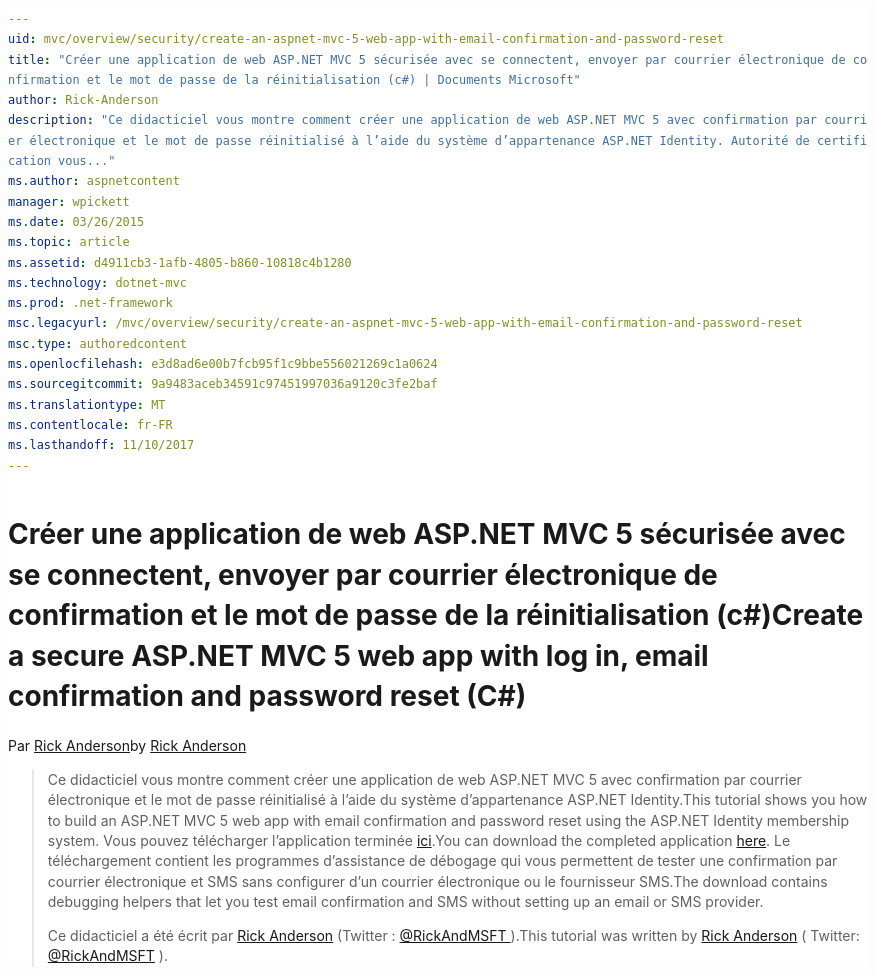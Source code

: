 ```yaml
---
uid: mvc/overview/security/create-an-aspnet-mvc-5-web-app-with-email-confirmation-and-password-reset
title: "Créer une application de web ASP.NET MVC 5 sécurisée avec se connectent, envoyer par courrier électronique de confirmation et le mot de passe de la réinitialisation (c#) | Documents Microsoft"
author: Rick-Anderson
description: "Ce didacticiel vous montre comment créer une application de web ASP.NET MVC 5 avec confirmation par courrier électronique et le mot de passe réinitialisé à l’aide du système d’appartenance ASP.NET Identity. Autorité de certification vous..."
ms.author: aspnetcontent
manager: wpickett
ms.date: 03/26/2015
ms.topic: article
ms.assetid: d4911cb3-1afb-4805-b860-10818c4b1280
ms.technology: dotnet-mvc
ms.prod: .net-framework
msc.legacyurl: /mvc/overview/security/create-an-aspnet-mvc-5-web-app-with-email-confirmation-and-password-reset
msc.type: authoredcontent
ms.openlocfilehash: e3d8ad6e00b7fcb95f1c9bbe556021269c1a0624
ms.sourcegitcommit: 9a9483aceb34591c97451997036a9120c3fe2baf
ms.translationtype: MT
ms.contentlocale: fr-FR
ms.lasthandoff: 11/10/2017
---
```

<a name="create-a-secure-aspnet-mvc-5-web-app-with-log-in-email-confirmation-and-password-reset-c"></a><span data-ttu-id="9e167-104">Créer une application de web ASP.NET MVC 5 sécurisée avec se connectent, envoyer par courrier électronique de confirmation et le mot de passe de la réinitialisation (c#)</span><span class="sxs-lookup"><span data-stu-id="9e167-104">Create a secure ASP.NET MVC 5 web app with log in, email confirmation and password reset (C#)</span></span>
====================
<span data-ttu-id="9e167-105">Par [Rick Anderson](https://github.com/Rick-Anderson)</span><span class="sxs-lookup"><span data-stu-id="9e167-105">by [Rick Anderson](https://github.com/Rick-Anderson)</span></span>

> <span data-ttu-id="9e167-106">Ce didacticiel vous montre comment créer une application de web ASP.NET MVC 5 avec confirmation par courrier électronique et le mot de passe réinitialisé à l’aide du système d’appartenance ASP.NET Identity.</span><span class="sxs-lookup"><span data-stu-id="9e167-106">This tutorial shows you how to build an ASP.NET MVC 5 web app with email confirmation and password reset using the ASP.NET Identity membership system.</span></span> <span data-ttu-id="9e167-107">Vous pouvez télécharger l’application terminée [ici](https://code.msdn.microsoft.com/MVC-5-with-2FA-email-8f26d952).</span><span class="sxs-lookup"><span data-stu-id="9e167-107">You can download the completed application [here](https://code.msdn.microsoft.com/MVC-5-with-2FA-email-8f26d952).</span></span> <span data-ttu-id="9e167-108">Le téléchargement contient les programmes d’assistance de débogage qui vous permettent de tester une confirmation par courrier électronique et SMS sans configurer d’un courrier électronique ou le fournisseur SMS.</span><span class="sxs-lookup"><span data-stu-id="9e167-108">The download contains debugging helpers that let you test email confirmation and SMS without setting up an email or SMS provider.</span></span>
> 
> <span data-ttu-id="9e167-109">Ce didacticiel a été écrit par [Rick Anderson](https://blogs.msdn.com/rickAndy) (Twitter : [ @RickAndMSFT ](https://twitter.com/RickAndMSFT) ).</span><span class="sxs-lookup"><span data-stu-id="9e167-109">This tutorial was written by [Rick Anderson](https://blogs.msdn.com/rickAndy) ( Twitter: [@RickAndMSFT](https://twitter.com/RickAndMSFT) ).</span></span>
